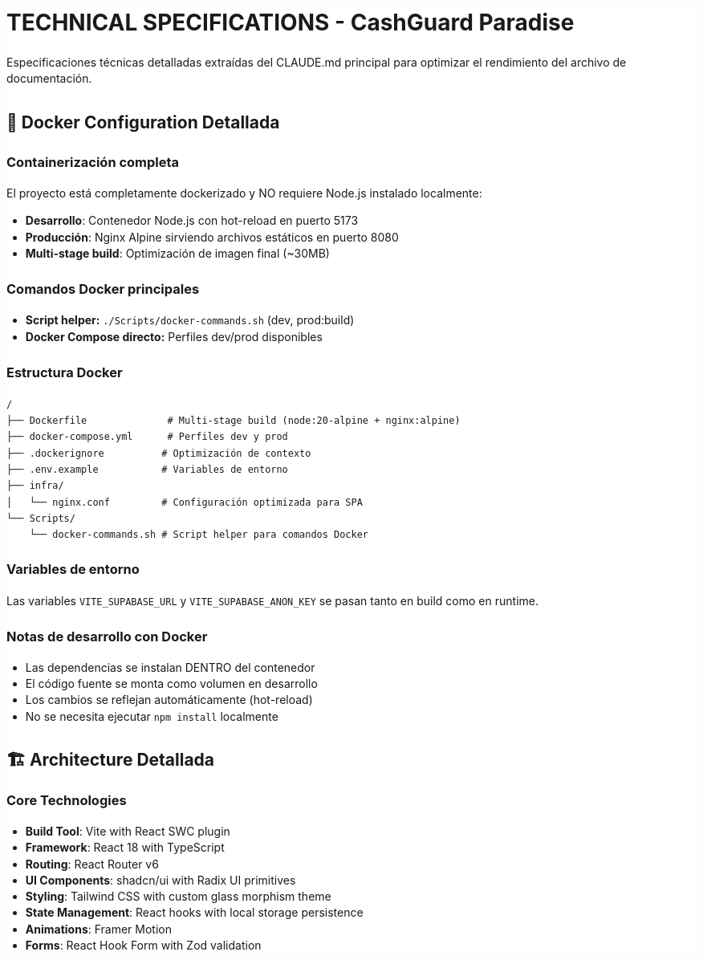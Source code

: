 # TECHNICAL SPECIFICATIONS - CashGuard Paradise

Especificaciones técnicas detalladas extraídas del CLAUDE.md principal para optimizar el rendimiento del archivo de documentación.

## 🐳 Docker Configuration Detallada

### Containerización completa

El proyecto está completamente dockerizado y NO requiere Node.js instalado localmente:

- **Desarrollo**: Contenedor Node.js con hot-reload en puerto 5173
- **Producción**: Nginx Alpine sirviendo archivos estáticos en puerto 8080
- **Multi-stage build**: Optimización de imagen final (~30MB)

### Comandos Docker principales

- **Script helper:** `./Scripts/docker-commands.sh` (dev, prod:build)
- **Docker Compose directo:** Perfiles dev/prod disponibles

### Estructura Docker

```
/
├── Dockerfile              # Multi-stage build (node:20-alpine + nginx:alpine)
├── docker-compose.yml      # Perfiles dev y prod
├── .dockerignore          # Optimización de contexto
├── .env.example           # Variables de entorno
├── infra/
│   └── nginx.conf         # Configuración optimizada para SPA
└── Scripts/
    └── docker-commands.sh # Script helper para comandos Docker
```

### Variables de entorno

Las variables `VITE_SUPABASE_URL` y `VITE_SUPABASE_ANON_KEY` se pasan tanto en build como en runtime.

### Notas de desarrollo con Docker

- Las dependencias se instalan DENTRO del contenedor
- El código fuente se monta como volumen en desarrollo
- Los cambios se reflejan automáticamente (hot-reload)
- No se necesita ejecutar `npm install` localmente

## 🏗️ Architecture Detallada

### Core Technologies
- **Build Tool**: Vite with React SWC plugin
- **Framework**: React 18 with TypeScript
- **Routing**: React Router v6
- **UI Components**: shadcn/ui with Radix UI primitives
- **Styling**: Tailwind CSS with custom glass morphism theme
- **State Management**: React hooks with local storage persistence
- **Animations**: Framer Motion
- **Forms**: React Hook Form with Zod validation
